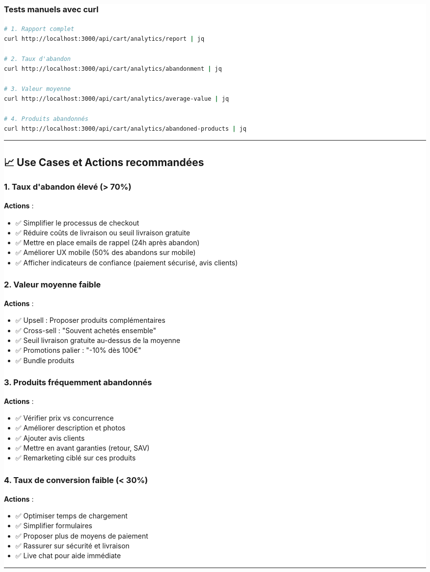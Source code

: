 ### Tests manuels avec curl

```bash
# 1. Rapport complet
curl http://localhost:3000/api/cart/analytics/report | jq

# 2. Taux d'abandon
curl http://localhost:3000/api/cart/analytics/abandonment | jq

# 3. Valeur moyenne
curl http://localhost:3000/api/cart/analytics/average-value | jq

# 4. Produits abandonnés
curl http://localhost:3000/api/cart/analytics/abandoned-products | jq
```

---

## 📈 Use Cases et Actions recommandées

### 1. Taux d'abandon élevé (> 70%)

**Actions** :
- ✅ Simplifier le processus de checkout
- ✅ Réduire coûts de livraison ou seuil livraison gratuite
- ✅ Mettre en place emails de rappel (24h après abandon)
- ✅ Améliorer UX mobile (50% des abandons sur mobile)
- ✅ Afficher indicateurs de confiance (paiement sécurisé, avis clients)

### 2. Valeur moyenne faible

**Actions** :
- ✅ Upsell : Proposer produits complémentaires
- ✅ Cross-sell : "Souvent achetés ensemble"
- ✅ Seuil livraison gratuite au-dessus de la moyenne
- ✅ Promotions palier : "-10% dès 100€"
- ✅ Bundle produits

### 3. Produits fréquemment abandonnés

**Actions** :
- ✅ Vérifier prix vs concurrence
- ✅ Améliorer description et photos
- ✅ Ajouter avis clients
- ✅ Mettre en avant garanties (retour, SAV)
- ✅ Remarketing ciblé sur ces produits

### 4. Taux de conversion faible (< 30%)

**Actions** :
- ✅ Optimiser temps de chargement
- ✅ Simplifier formulaires
- ✅ Proposer plus de moyens de paiement
- ✅ Rassurer sur sécurité et livraison
- ✅ Live chat pour aide immédiate

---